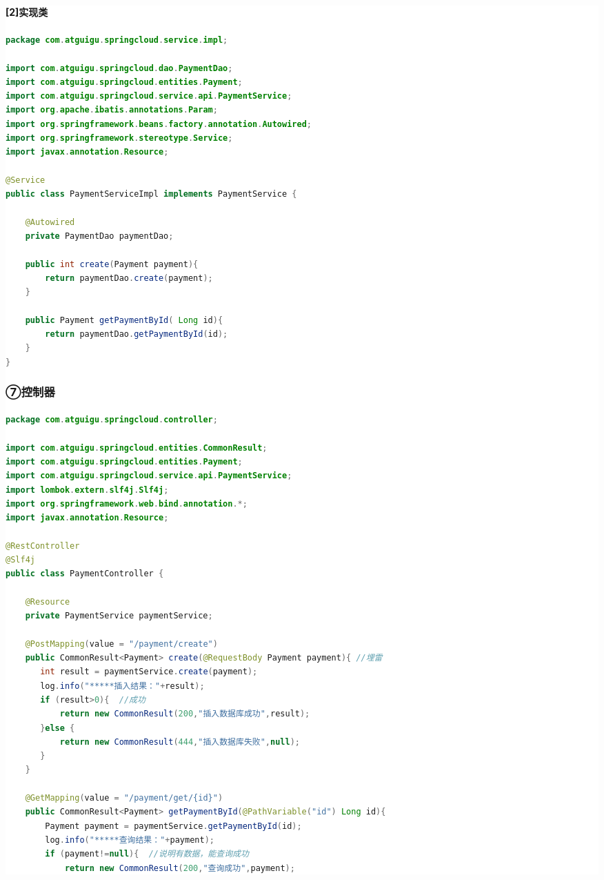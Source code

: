 #### [2]实现类
```java
package com.atguigu.springcloud.service.impl;  
  
import com.atguigu.springcloud.dao.PaymentDao;  
import com.atguigu.springcloud.entities.Payment;  
import com.atguigu.springcloud.service.api.PaymentService;  
import org.apache.ibatis.annotations.Param;  
import org.springframework.beans.factory.annotation.Autowired;  
import org.springframework.stereotype.Service;  
import javax.annotation.Resource;  
  
@Service  
public class PaymentServiceImpl implements PaymentService {  
  
    @Autowired  
    private PaymentDao paymentDao;  
     
    public int create(Payment payment){  
        return paymentDao.create(payment);  
    }  
  
    public Payment getPaymentById( Long id){  
        return paymentDao.getPaymentById(id);  
    }  
}
```

### ⑦控制器
```java
package com.atguigu.springcloud.controller;

import com.atguigu.springcloud.entities.CommonResult;
import com.atguigu.springcloud.entities.Payment;
import com.atguigu.springcloud.service.api.PaymentService;
import lombok.extern.slf4j.Slf4j;
import org.springframework.web.bind.annotation.*;
import javax.annotation.Resource;

@RestController
@Slf4j
public class PaymentController {

    @Resource
    private PaymentService paymentService;

    @PostMapping(value = "/payment/create")
    public CommonResult<Payment> create(@RequestBody Payment payment){ //埋雷
       int result = paymentService.create(payment);
       log.info("*****插入结果："+result);
       if (result>0){  //成功
           return new CommonResult(200,"插入数据库成功",result);
       }else {
           return new CommonResult(444,"插入数据库失败",null);
       }
    }

    @GetMapping(value = "/payment/get/{id}")
    public CommonResult<Payment> getPaymentById(@PathVariable("id") Long id){
        Payment payment = paymentService.getPaymentById(id);
        log.info("*****查询结果："+payment);
        if (payment!=null){  //说明有数据，能查询成功
            return new CommonResult(200,"查询成功",payment);
```